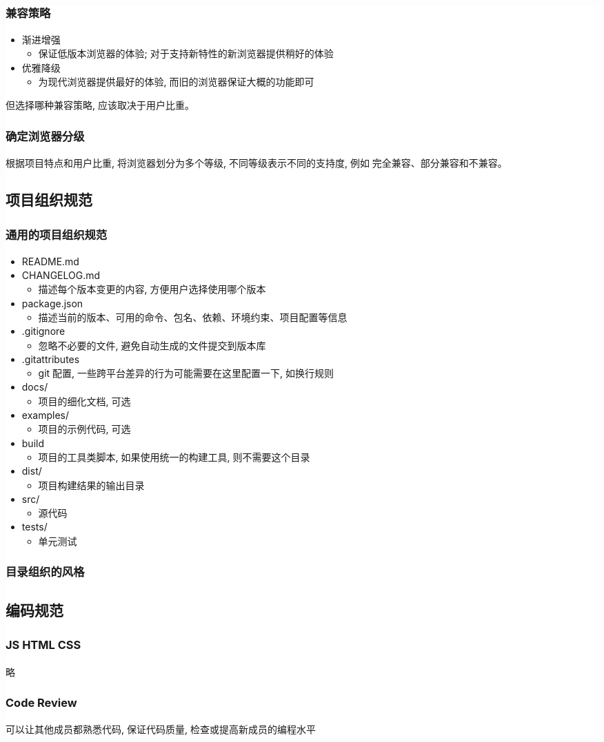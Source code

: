 ### 兼容策略

- 渐进增强
  - 保证低版本浏览器的体验; 对于支持新特性的新浏览器提供稍好的体验
- 优雅降级
  - 为现代浏览器提供最好的体验, 而旧的浏览器保证大概的功能即可

但选择哪种兼容策略, 应该取决于用户比重。

### 确定浏览器分级

根据项目特点和用户比重, 将浏览器划分为多个等级, 不同等级表示不同的支持度, 例如 完全兼容、部分兼容和不兼容。

## 项目组织规范

### 通用的项目组织规范

- README.md
- CHANGELOG.md
  - 描述每个版本变更的内容, 方便用户选择使用哪个版本
- package.json
  - 描述当前的版本、可用的命令、包名、依赖、环境约束、项目配置等信息
- .gitignore
  - 忽略不必要的文件, 避免自动生成的文件提交到版本库
- .gitattributes
  - git 配置, 一些跨平台差异的行为可能需要在这里配置一下, 如换行规则
- docs/
  - 项目的细化文档, 可选
- examples/
  - 项目的示例代码, 可选
- build
  - 项目的工具类脚本, 如果使用统一的构建工具, 则不需要这个目录
- dist/
  - 项目构建结果的输出目录
- src/
  - 源代码
- tests/
  - 单元测试

### 目录组织的风格

## 编码规范

### JS HTML CSS

略

### Code Review

可以让其他成员都熟悉代码, 保证代码质量, 检查或提高新成员的编程水平
